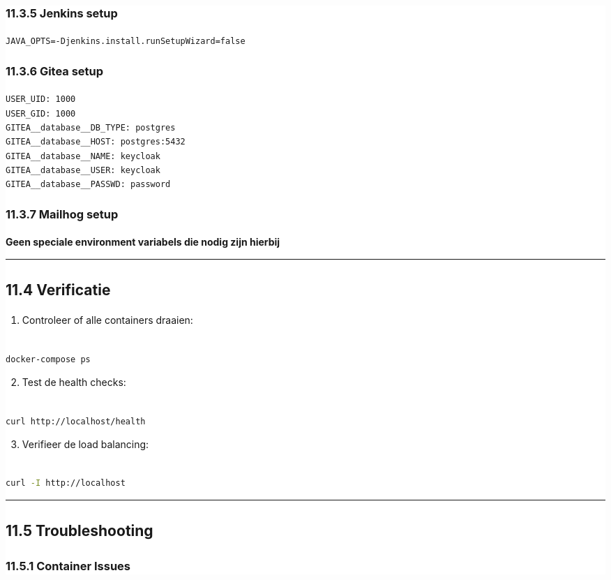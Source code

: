 ### 11.3.5 Jenkins setup

```
JAVA_OPTS=-Djenkins.install.runSetupWizard=false
```

### 11.3.6 Gitea setup

```
USER_UID: 1000
USER_GID: 1000
GITEA__database__DB_TYPE: postgres
GITEA__database__HOST: postgres:5432
GITEA__database__NAME: keycloak
GITEA__database__USER: keycloak
GITEA__database__PASSWD: password
```

### 11.3.7 Mailhog setup

**Geen speciale environment variabels die nodig zijn hierbij**

---

## 11.4 Verificatie

1. Controleer of alle containers draaien:

```bash

docker-compose ps

```

2. Test de health checks:

```bash

curl http://localhost/health

```

3. Verifieer de load balancing:

```bash

curl -I http://localhost

```

---

## 11.5 Troubleshooting

### 11.5.1 Container Issues
